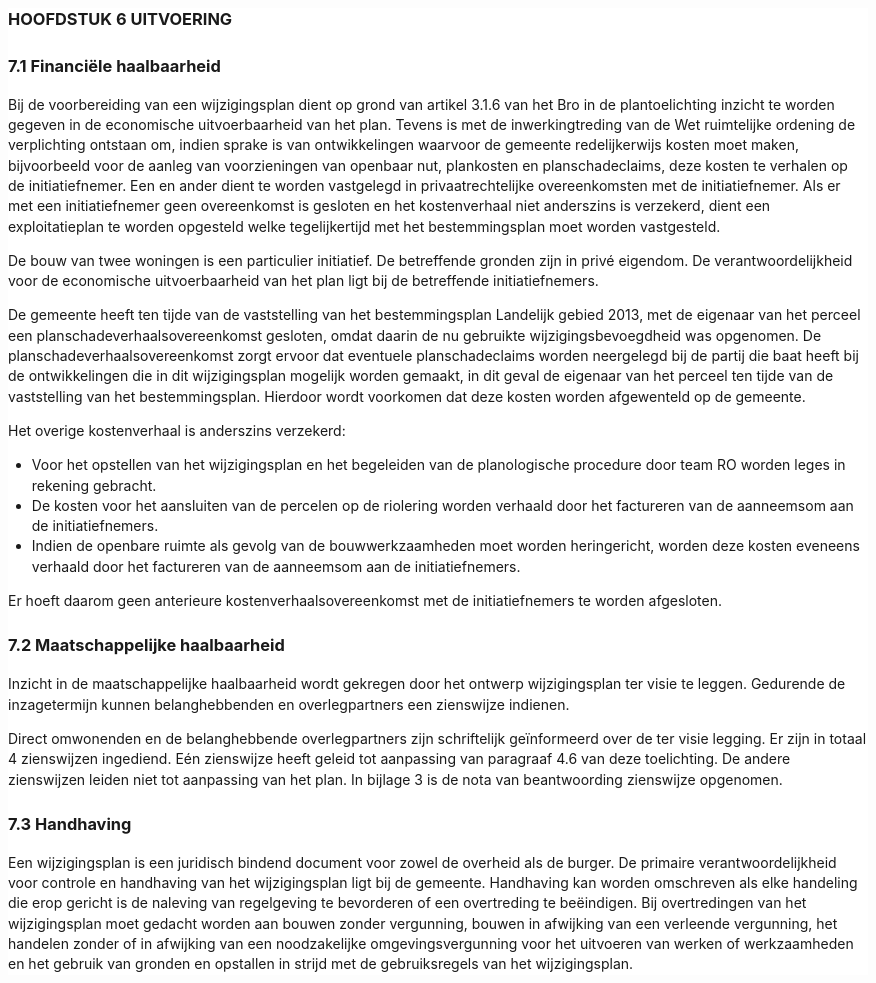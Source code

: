 ### <span id="page-21-0"></span>**HOOFDSTUK 6 UITVOERING**

### <span id="page-21-1"></span>**7.1 Financiële haalbaarheid**

Bij de voorbereiding van een wijzigingsplan dient op grond van artikel 3.1.6 van het Bro in de plantoelichting inzicht te worden gegeven in de economische uitvoerbaarheid van het plan. Tevens is met de inwerkingtreding van de Wet ruimtelijke ordening de verplichting ontstaan om, indien sprake is van ontwikkelingen waarvoor de gemeente redelijkerwijs kosten moet maken, bijvoorbeeld voor de aanleg van voorzieningen van openbaar nut, plankosten en planschadeclaims, deze kosten te verhalen op de initiatiefnemer. Een en ander dient te worden vastgelegd in privaatrechtelijke overeenkomsten met de initiatiefnemer. Als er met een initiatiefnemer geen overeenkomst is gesloten en het kostenverhaal niet anderszins is verzekerd, dient een exploitatieplan te worden opgesteld welke tegelijkertijd met het bestemmingsplan moet worden vastgesteld.

De bouw van twee woningen is een particulier initiatief. De betreffende gronden zijn in privé eigendom. De verantwoordelijkheid voor de economische uitvoerbaarheid van het plan ligt bij de betreffende initiatiefnemers.

De gemeente heeft ten tijde van de vaststelling van het bestemmingsplan Landelijk gebied 2013, met de eigenaar van het perceel een planschadeverhaalsovereenkomst gesloten, omdat daarin de nu gebruikte wijzigingsbevoegdheid was opgenomen. De planschadeverhaalsovereenkomst zorgt ervoor dat eventuele planschadeclaims worden neergelegd bij de partij die baat heeft bij de ontwikkelingen die in dit wijzigingsplan mogelijk worden gemaakt, in dit geval de eigenaar van het perceel ten tijde van de vaststelling van het bestemmingsplan. Hierdoor wordt voorkomen dat deze kosten worden afgewenteld op de gemeente.

Het overige kostenverhaal is anderszins verzekerd:

- Voor het opstellen van het wijzigingsplan en het begeleiden van de planologische procedure door team RO worden leges in rekening gebracht.
- De kosten voor het aansluiten van de percelen op de riolering worden verhaald door het factureren van de aanneemsom aan de initiatiefnemers.
- Indien de openbare ruimte als gevolg van de bouwwerkzaamheden moet worden heringericht, worden deze kosten eveneens verhaald door het factureren van de aanneemsom aan de initiatiefnemers.

Er hoeft daarom geen anterieure kostenverhaalsovereenkomst met de initiatiefnemers te worden afgesloten.

### <span id="page-21-2"></span>**7.2 Maatschappelijke haalbaarheid**

Inzicht in de maatschappelijke haalbaarheid wordt gekregen door het ontwerp wijzigingsplan ter visie te leggen. Gedurende de inzagetermijn kunnen belanghebbenden en overlegpartners een zienswijze indienen.

Direct omwonenden en de belanghebbende overlegpartners zijn schriftelijk geïnformeerd over de ter visie legging. Er zijn in totaal 4 zienswijzen ingediend. Eén zienswijze heeft geleid tot aanpassing van paragraaf 4.6 van deze toelichting. De andere zienswijzen leiden niet tot aanpassing van het plan. In bijlage 3 is de nota van beantwoording zienswijze opgenomen.

### <span id="page-22-0"></span>**7.3 Handhaving**

Een wijzigingsplan is een juridisch bindend document voor zowel de overheid als de burger. De primaire verantwoordelijkheid voor controle en handhaving van het wijzigingsplan ligt bij de gemeente. Handhaving kan worden omschreven als elke handeling die erop gericht is de naleving van regelgeving te bevorderen of een overtreding te beëindigen. Bij overtredingen van het wijzigingsplan moet gedacht worden aan bouwen zonder vergunning, bouwen in afwijking van een verleende vergunning, het handelen zonder of in afwijking van een noodzakelijke omgevingsvergunning voor het uitvoeren van werken of werkzaamheden en het gebruik van gronden en opstallen in strijd met de gebruiksregels van het wijzigingsplan.
